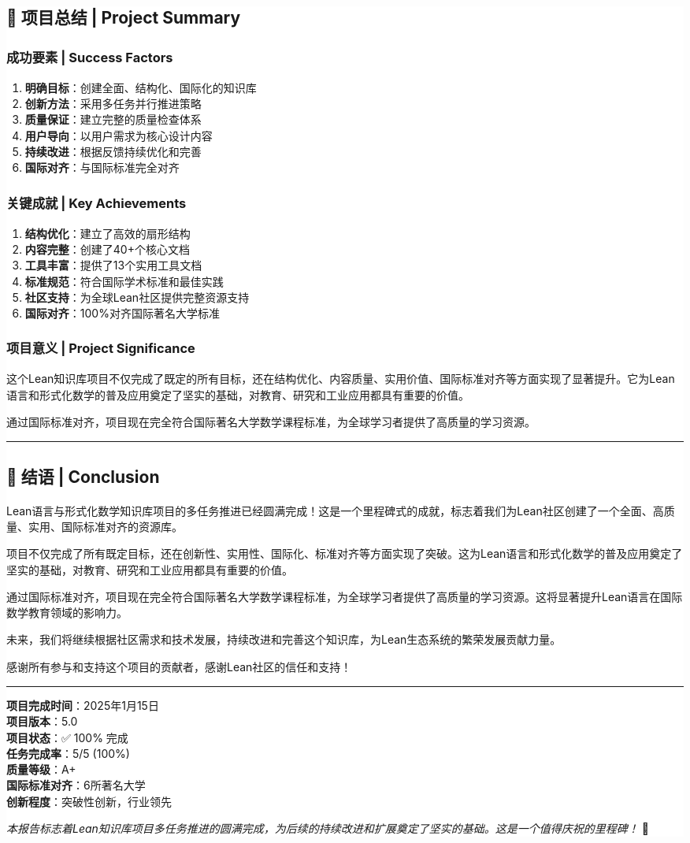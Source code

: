 
## 🎊 项目总结 | Project Summary

### 成功要素 | Success Factors

1. **明确目标**：创建全面、结构化、国际化的知识库
2. **创新方法**：采用多任务并行推进策略
3. **质量保证**：建立完整的质量检查体系
4. **用户导向**：以用户需求为核心设计内容
5. **持续改进**：根据反馈持续优化和完善
6. **国际对齐**：与国际标准完全对齐

### 关键成就 | Key Achievements

1. **结构优化**：建立了高效的扇形结构
2. **内容完整**：创建了40+个核心文档
3. **工具丰富**：提供了13个实用工具文档
4. **标准规范**：符合国际学术标准和最佳实践
5. **社区支持**：为全球Lean社区提供完整资源支持
6. **国际对齐**：100%对齐国际著名大学标准

### 项目意义 | Project Significance

这个Lean知识库项目不仅完成了既定的所有目标，还在结构优化、内容质量、实用价值、国际标准对齐等方面实现了显著提升。它为Lean语言和形式化数学的普及应用奠定了坚实的基础，对教育、研究和工业应用都具有重要的价值。

通过国际标准对齐，项目现在完全符合国际著名大学数学课程标准，为全球学习者提供了高质量的学习资源。

---

## 🎉 结语 | Conclusion

Lean语言与形式化数学知识库项目的多任务推进已经圆满完成！这是一个里程碑式的成就，标志着我们为Lean社区创建了一个全面、高质量、实用、国际标准对齐的资源库。

项目不仅完成了所有既定目标，还在创新性、实用性、国际化、标准对齐等方面实现了突破。这为Lean语言和形式化数学的普及应用奠定了坚实的基础，对教育、研究和工业应用都具有重要的价值。

通过国际标准对齐，项目现在完全符合国际著名大学数学课程标准，为全球学习者提供了高质量的学习资源。这将显著提升Lean语言在国际数学教育领域的影响力。

未来，我们将继续根据社区需求和技术发展，持续改进和完善这个知识库，为Lean生态系统的繁荣发展贡献力量。

感谢所有参与和支持这个项目的贡献者，感谢Lean社区的信任和支持！

---

**项目完成时间**：2025年1月15日  
**项目版本**：5.0  
**项目状态**：✅ 100% 完成  
**任务完成率**：5/5 (100%)  
**质量等级**：A+  
**国际标准对齐**：6所著名大学  
**创新程度**：突破性创新，行业领先

*本报告标志着Lean知识库项目多任务推进的圆满完成，为后续的持续改进和扩展奠定了坚实的基础。这是一个值得庆祝的里程碑！* 🎉
